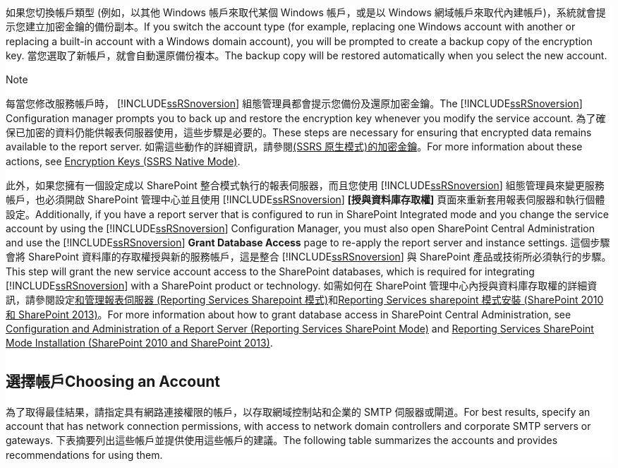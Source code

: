  <span data-ttu-id="676e7-130">如果您切換帳戶類型 (例如，以其他 Windows 帳戶來取代某個 Windows 帳戶，或是以 Windows 網域帳戶來取代內建帳戶)，系統就會提示您建立加密金鑰的備份副本。</span><span class="sxs-lookup"><span data-stu-id="676e7-130">If you switch the account type (for example, replacing one Windows account with another or replacing a built-in account with a Windows domain account), you will be prompted to create a backup copy of the encryption key.</span></span> <span data-ttu-id="676e7-131">當您選取了新帳戶，就會自動還原備份複本。</span><span class="sxs-lookup"><span data-stu-id="676e7-131">The backup copy will be restored automatically when you select the new account.</span></span>  
  
> [!NOTE]  
>  <span data-ttu-id="676e7-132">每當您修改服務帳戶時， [!INCLUDE[ssRSnoversion](../../includes/ssrsnoversion-md.md)] 組態管理員都會提示您備份及還原加密金鑰。</span><span class="sxs-lookup"><span data-stu-id="676e7-132">The [!INCLUDE[ssRSnoversion](../../includes/ssrsnoversion-md.md)] Configuration manager prompts you to back up and restore the encryption key whenever you modify the service account.</span></span> <span data-ttu-id="676e7-133">為了確保已加密的資料仍能供報表伺服器使用，這些步驟是必要的。</span><span class="sxs-lookup"><span data-stu-id="676e7-133">These steps are necessary for ensuring that encrypted data remains available to the report server.</span></span> <span data-ttu-id="676e7-134">如需這些動作的詳細資訊，請參閱[&#40;SSRS 原生模式&#41;的加密金鑰](../../../2014/sql-server/install/encryption-keys-ssrs-native-mode.md)。</span><span class="sxs-lookup"><span data-stu-id="676e7-134">For more information about these actions, see [Encryption Keys &#40;SSRS Native Mode&#41;](../../../2014/sql-server/install/encryption-keys-ssrs-native-mode.md).</span></span>  
  
 <span data-ttu-id="676e7-135">此外，如果您擁有一個設定成以 SharePoint 整合模式執行的報表伺服器，而且您使用 [!INCLUDE[ssRSnoversion](../../includes/ssrsnoversion-md.md)] 組態管理員來變更服務帳戶，也必須開啟 SharePoint 管理中心並且使用 [!INCLUDE[ssRSnoversion](../../includes/ssrsnoversion-md.md)] **[授與資料庫存取權]** 頁面來重新套用報表伺服器和執行個體設定。</span><span class="sxs-lookup"><span data-stu-id="676e7-135">Additionally, if you have a report server that is configured to run in SharePoint Integrated mode and you change the service account by using the [!INCLUDE[ssRSnoversion](../../includes/ssrsnoversion-md.md)] Configuration Manager, you must also open SharePoint Central Administration and use the [!INCLUDE[ssRSnoversion](../../includes/ssrsnoversion-md.md)] **Grant Database Access** page to re-apply the report server and instance settings.</span></span> <span data-ttu-id="676e7-136">這個步驟會將 SharePoint 資料庫的存取權授與新的服務帳戶，這是整合 [!INCLUDE[ssRSnoversion](../../includes/ssrsnoversion-md.md)] 與 SharePoint 產品或技術所必須執行的步驟。</span><span class="sxs-lookup"><span data-stu-id="676e7-136">This step will grant the new service account access to the SharePoint databases, which is required for integrating [!INCLUDE[ssRSnoversion](../../includes/ssrsnoversion-md.md)] with a SharePoint product or technology.</span></span> <span data-ttu-id="676e7-137">如需如何在 SharePoint 管理中心內授與資料庫存取權的詳細資訊，請參閱設定[和管理報表伺服器 &#40;Reporting Services Sharepoint 模式&#41;](../../../2014/reporting-services/configure-administer-report-server-reporting-services-sharepoint-mode.md)和[Reporting Services sharepoint 模式安裝 &#40;SharePoint 2010 和 SharePoint 2013&#41;](../../reporting-services/install-windows/install-reporting-services-sharepoint-mode.md)。</span><span class="sxs-lookup"><span data-stu-id="676e7-137">For more information about how to grant database access in SharePoint Central Administration, see [Configuration and Administration of a Report Server &#40;Reporting Services SharePoint Mode&#41;](../../../2014/reporting-services/configure-administer-report-server-reporting-services-sharepoint-mode.md) and [Reporting Services SharePoint Mode Installation &#40;SharePoint 2010 and SharePoint 2013&#41;](../../reporting-services/install-windows/install-reporting-services-sharepoint-mode.md).</span></span>  
  
## <a name="choosing-an-account"></a><span data-ttu-id="676e7-138">選擇帳戶</span><span class="sxs-lookup"><span data-stu-id="676e7-138">Choosing an Account</span></span>  
 <span data-ttu-id="676e7-139">為了取得最佳結果，請指定具有網路連接權限的帳戶，以存取網域控制站和企業的 SMTP 伺服器或閘道。</span><span class="sxs-lookup"><span data-stu-id="676e7-139">For best results, specify an account that has network connection permissions, with access to network domain controllers and corporate SMTP servers or gateways.</span></span> <span data-ttu-id="676e7-140">下表摘要列出這些帳戶並提供使用這些帳戶的建議。</span><span class="sxs-lookup"><span data-stu-id="676e7-140">The following table summarizes the accounts and provides recommendations for using them.</span></span>  
  